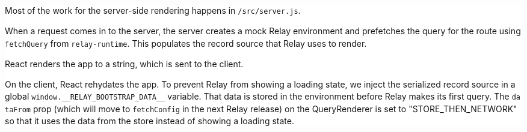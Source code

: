 Most of the work for the server-side rendering happens in `/src/server.js`.

When a request comes in to the server, the server creates a mock Relay environment and prefetches the query for the route using `fetchQuery` from `relay-runtime`. This populates the record source that Relay uses to render.

React renders the app to a string, which is sent to the client.

On the client, React rehydates the app. To prevent Relay from showing a loading state, we inject the serialized record source in a global `window.__RELAY_BOOTSTRAP_DATA__` variable. That data is stored in the environment before Relay makes its first query. The `dataFrom` prop (which will move to `fetchConfig` in the next Relay release) on the QueryRenderer is set to "STORE_THEN_NETWORK" so that it uses the data from the store instead of showing a loading state.


